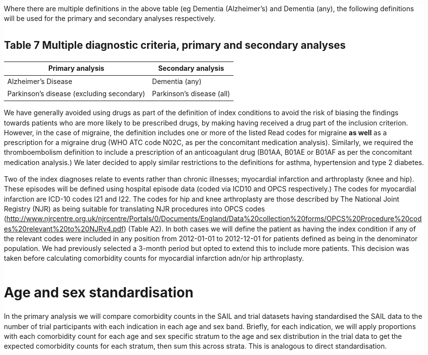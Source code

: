 Where there are multiple definitions in the above table (eg Dementia
(Alzheimer’s) and Dementia (any), the following definitions will be used
for the primary and secondary analyses
respectively.

## Table 7 Multiple diagnostic criteria, primary and secondary analyses

| Primary analysis                          | Secondary analysis        |
| ----------------------------------------- | ------------------------- |
| Alzheimer’s Disease                       | Dementia (any)            |
| Parkinson’s disease (excluding secondary) | Parkinson’s disease (all) |

We have generally avoided using drugs as part of the definition of index
conditions to avoid the risk of biasing the findings towards patients
who are more likely to be prescribed drugs, by making having received a
drug part of the inclusion criterion. However, in the case of migraine,
the definition includes one or more of the listed Read codes for
migraine **as well** as a prescription for a migraine drug (WHO ATC code
N02C, as per the concomitant medication analysis). Similarly, we
required the thromboembolism definition to include a prescription of an
anticoagulant drug (B01AA, B01AE or B01AF as per the concomitant
medication analysis.) We later decided to apply similar restrictions to
the definitions for asthma, hypertension and type 2 diabetes.

Two of the index diagnoses relate to events rather than chronic
illnesses; myocardial infarction and arthroplasty (knee and hip). These
episodes will be defined using hospital episode data (coded via ICD10
and OPCS respectively.) The codes for myocardial infarction are ICD-10
codes I21 and I22. The codes for hip and knee arthroplasty are those
described by The National Joint Registry (NJR) as being suitable for
translating NJR procedures into OPCS codes
(<http://www.njrcentre.org.uk/njrcentre/Portals/0/Documents/England/Data%20collection%20forms/OPCS%20Procedure%20codes%20relevant%20to%20NJRv4.pdf>)
(Table A2). In both cases we will define the patient as having the index
condition if any of the relevant codes were included in any position
from 2012-01-01 to 2012-12-01 for patients defined as being in the
denominator population. We had previously selected a 3-month period but
opted to extend this to include more patients. This decision was taken
before calculating comorbidity counts for myocardial infarction adn/or
hip arthroplasty.

# Age and sex standardisation

In the primary analysis we will compare comorbidity counts in the SAIL
and trial datasets having standardised the SAIL data to the number of
trial participants with each indication in each age and sex band.
Briefly, for each indication, we will apply proportions with each
comorbidity count for each age and sex specific stratum to the age and
sex distribution in the trial data to get the expected comorbidity
counts for each stratum, then sum this across strata. This is analogous
to direct standardisation.
